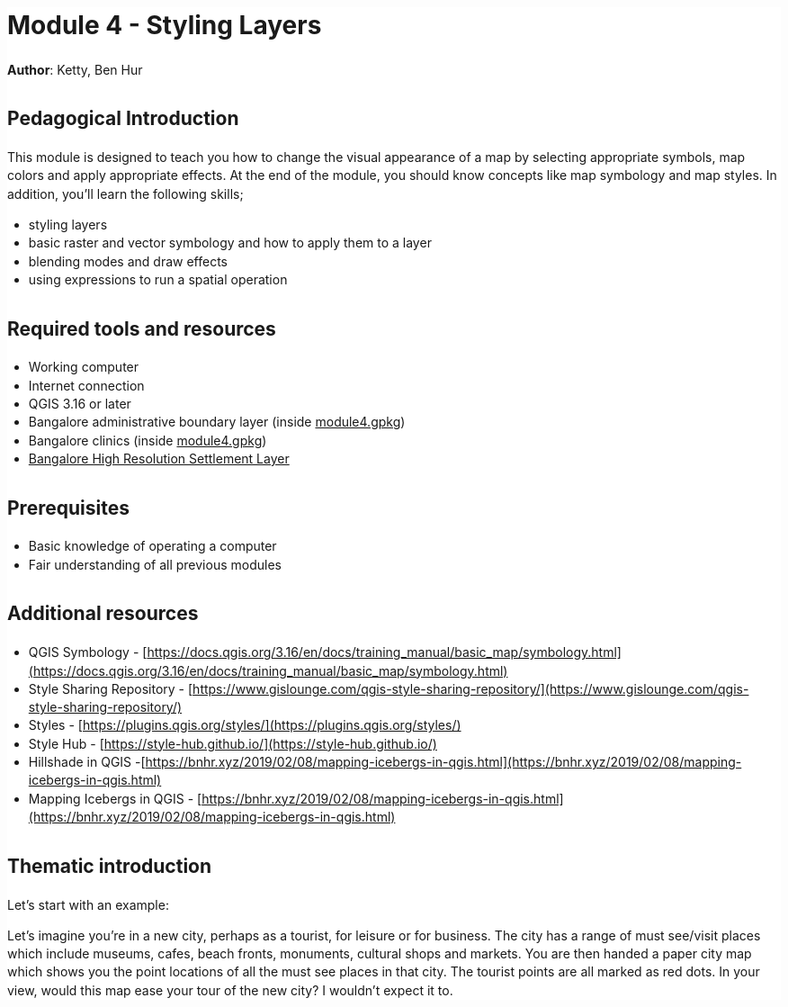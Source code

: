 # Module 4 - Styling Layers

**Author**: Ketty, Ben Hur

## Pedagogical Introduction

This module is designed to teach you how to change the visual appearance of a map by selecting appropriate symbols, map colors and apply appropriate effects. At the end of the module, you should know concepts like map symbology and map styles. In addition, you’ll learn  the following skills;

*   styling layers 
*   basic raster and vector symbology and how to apply them to a layer 
*   blending modes and draw effects 
*   using expressions to run a spatial operation


## Required tools and resources

*   Working computer
*   Internet connection
*   QGIS 3.16 or later
*   Bangalore administrative boundary layer (inside [module4.gpkg](data/module4.gpkg))
*   Bangalore clinics (inside [module4.gpkg](data/module4.gpkg))
*   [Bangalore High Resolution Settlement Layer](data/HRSL_Bangalore_Population.tif)

## Prerequisites

*   Basic knowledge of operating a computer
*   Fair understanding of all previous modules


## Additional resources

*   QGIS Symbology - [https://docs.qgis.org/3.16/en/docs/training_manual/basic_map/symbology.html](https://docs.qgis.org/3.16/en/docs/training_manual/basic_map/symbology.html)
*   Style Sharing Repository - [https://www.gislounge.com/qgis-style-sharing-repository/](https://www.gislounge.com/qgis-style-sharing-repository/)
*   Styles - [https://plugins.qgis.org/styles/](https://plugins.qgis.org/styles/)
*   Style Hub - [https://style-hub.github.io/](https://style-hub.github.io/)
*   Hillshade in QGIS -[https://bnhr.xyz/2019/02/08/mapping-icebergs-in-qgis.html](https://bnhr.xyz/2019/02/08/mapping-icebergs-in-qgis.html)
*   Mapping Icebergs in QGIS - [https://bnhr.xyz/2019/02/08/mapping-icebergs-in-qgis.html](https://bnhr.xyz/2019/02/08/mapping-icebergs-in-qgis.html)


## Thematic introduction

Let’s start with an example: 

Let’s imagine you’re in a new city, perhaps as a tourist, for leisure or for business. The city has a range of must see/visit places which include museums, cafes, beach fronts, monuments, cultural shops and markets. You are then handed a paper city map which shows you the point locations of all the must see places in that city. The tourist points are all marked as red dots. In your view, would this map ease your tour of the new city? I wouldn’t expect it to.
